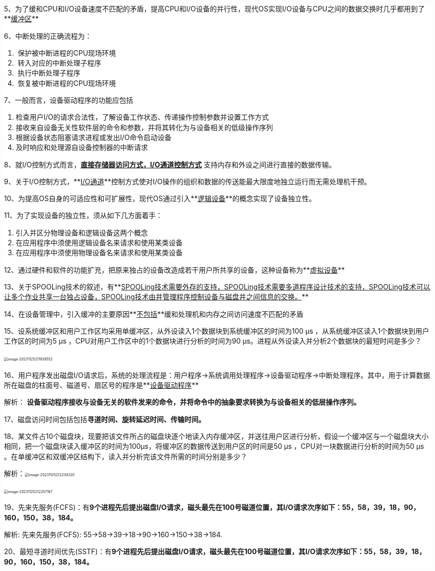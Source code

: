 5、为了缓和CPU和I/O设备速度不匹配的矛盾，提高CPU和I/O设备的并行性，现代OS实现I/O设备与CPU之间的数据交换时几乎都用到了**<u>缓冲区</u>**

6、中断处理的正确流程为：

1. ​				保护被中断进程的CPU现场环境
2. ​				转入对应的中断处理子程序
3. ​				执行中断处理子程序
4. ​				恢复被中断进程的CPU现场环境

7、一般而言，设备驱动程序的功能应包括

1. 检查用户I/O的请求合法性，了解设备工作状态、传递操作控制参数并设置工作方式
2. 接收来自设备无关性软件层的命令和参数，并将其转化为与设备相关的低级操作序列
3. 根据设备状态阻塞请求进程或发出I/O命令启动设备
4. 及时响应和处理源自设备控制器的中断请求

8、就I/O控制方式而言，**<u>直接存储器访问方式，I/O通道控制方式</u>** 支持内存和外设之间进行直接的数据传输。

9、关于I/O控制方式，**<u>I/O通道</u>**控制方式使对I/O操作的组织和数据的传送能最大限度地独立运行而无需处理机干预。

10、为提高OS自身的可适应性和可扩展性，现代OS通过引入**<u>逻辑设备</u>**的概念实现了设备独立性。

11、为了实现设备的独立性，须从如下几方面着手：

1. 引入并区分物理设备和逻辑设备这两个概念
2. 在应用程序中须使用逻辑设备名来请求和使用某类设备
3. 在应用程序中须使用物理设备名来请求和使用某类设备

12、通过硬件和软件的功能扩充，把原来独占的设备改造成若干用户所共享的设备，这种设备称为**<u>虚拟设备</u>**

13、关于SPOOLing技术的叙述，有**<u>SPOOLing技术需要外存的支持，SPOOLing技术需要多道程序设计技术的支持，SPOOLing技术可以让多个作业共享一台独占设备，SPOOLing技术由井管理程序控制设备与磁盘井之间信息的交换。</u>**

14、在设备管理中，引入缓冲的主要原因**<u>不包括</u>**缓和处理机和内存之间访问速度不匹配的矛盾

15、设系统缓冲区和用户工作区均采用单缓冲区，从外设读入1个数据块到系统缓冲区的时间为100 μs ，从系统缓冲区读入1个数据块到用户工作区的时间为5 μs ，CPU对用户工作区中的1个数据块进行分析的时间为90 μs。进程从外设读入并分析2个数据块的最短时间是多少？

<img src="../../../Library/Application%20Support/typora-user-images/image-20231125211938552.png" alt="image-20231125211938552" style="zoom:50%;" />

16、用户程序发出磁盘I/O请求后，系统的处理流程是：用户程序->系统调用处理程序->设备驱动程序->中断处理程序。其中，用于计算数据所在磁盘的柱面号、磁道号、扇区号的程序是**<u>设备驱动程序</u>**

解析：	**设备驱动程序接收与设备无关的软件发来的命令，并将命令中的抽象要求转换为与设备相关的低层操作序列。**

17、磁盘访问时间包括包括**寻道时间、旋转延迟时间、传输时间。**

18、某文件占10个磁盘块，现要把该文件所占的磁盘块逐个地读入内存缓冲区，并送往用户区进行分析，假设一个缓冲区与一个磁盘块大小相同，把一个磁盘块读入缓冲区的时间为100μs，将缓冲区的数据传送到用户区的时间是50 μs ，CPU对一块数据进行分析的时间为50 μs 。在单缓冲区和双缓冲区结构下，读入并分析完该文件所需的时间分别是多少？

解析：<img src="../../../Library/Application%20Support/typora-user-images/image-20231125212234320.png" alt="image-20231125212234320" style="zoom:50%;" />

<img src="../../../Library/Application%20Support/typora-user-images/image-20231125212257167.png" alt="image-20231125212257167" style="zoom:50%;" />

19、先来先服务(FCFS)：有**9个进程先后提出磁盘I/O请求，磁头最先在100号磁道位置，其I/O请求次序如下：55，58，39，18，90，160，150，38，184。**

解析:	先来先服务(FCFS):		55->58->39->18->90->160->150->38->184.

20、最短寻道时间优先(SSTF)：有**9个进程先后提出磁盘I/O请求，磁头最先在100号磁道位置，其I/O请求次序如下：55，58，39，18，90，160，150，38，184。**
